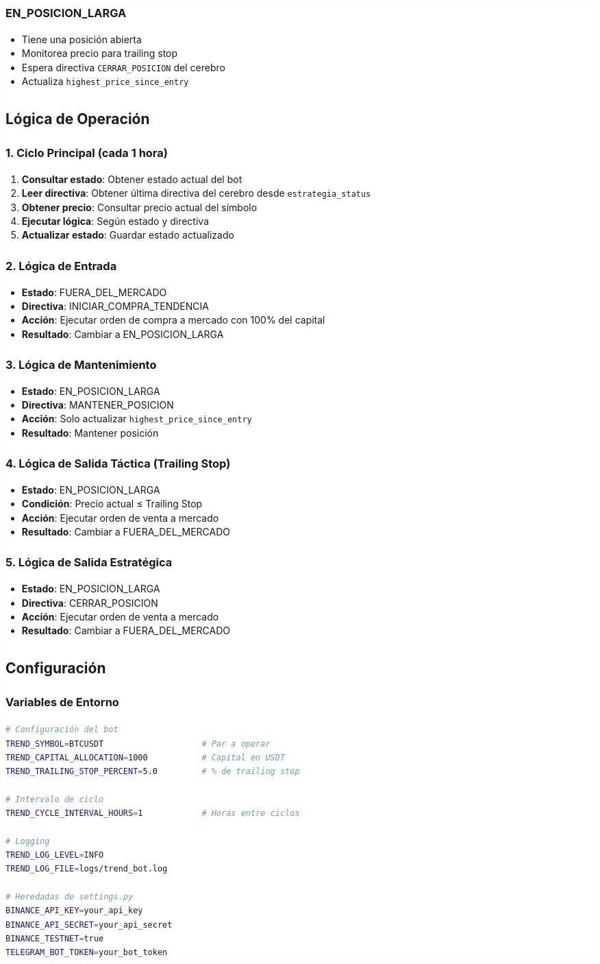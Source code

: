 ### EN_POSICION_LARGA
- Tiene una posición abierta
- Monitorea precio para trailing stop
- Espera directiva `CERRAR_POSICION` del cerebro
- Actualiza `highest_price_since_entry`

## Lógica de Operación

### 1. Ciclo Principal (cada 1 hora)
1. **Consultar estado**: Obtener estado actual del bot
2. **Leer directiva**: Obtener última directiva del cerebro desde `estrategia_status`
3. **Obtener precio**: Consultar precio actual del símbolo
4. **Ejecutar lógica**: Según estado y directiva
5. **Actualizar estado**: Guardar estado actualizado

### 2. Lógica de Entrada
- **Estado**: FUERA_DEL_MERCADO
- **Directiva**: INICIAR_COMPRA_TENDENCIA
- **Acción**: Ejecutar orden de compra a mercado con 100% del capital
- **Resultado**: Cambiar a EN_POSICION_LARGA

### 3. Lógica de Mantenimiento
- **Estado**: EN_POSICION_LARGA
- **Directiva**: MANTENER_POSICION
- **Acción**: Solo actualizar `highest_price_since_entry`
- **Resultado**: Mantener posición

### 4. Lógica de Salida Táctica (Trailing Stop)
- **Estado**: EN_POSICION_LARGA
- **Condición**: Precio actual ≤ Trailing Stop
- **Acción**: Ejecutar orden de venta a mercado
- **Resultado**: Cambiar a FUERA_DEL_MERCADO

### 5. Lógica de Salida Estratégica
- **Estado**: EN_POSICION_LARGA
- **Directiva**: CERRAR_POSICION
- **Acción**: Ejecutar orden de venta a mercado
- **Resultado**: Cambiar a FUERA_DEL_MERCADO

## Configuración

### Variables de Entorno

```bash
# Configuración del bot
TREND_SYMBOL=BTCUSDT                    # Par a operar
TREND_CAPITAL_ALLOCATION=1000           # Capital en USDT
TREND_TRAILING_STOP_PERCENT=5.0         # % de trailing stop

# Intervalo de ciclo
TREND_CYCLE_INTERVAL_HOURS=1            # Horas entre ciclos

# Logging
TREND_LOG_LEVEL=INFO
TREND_LOG_FILE=logs/trend_bot.log

# Heredadas de settings.py
BINANCE_API_KEY=your_api_key
BINANCE_API_SECRET=your_api_secret
BINANCE_TESTNET=true
TELEGRAM_BOT_TOKEN=your_bot_token
```